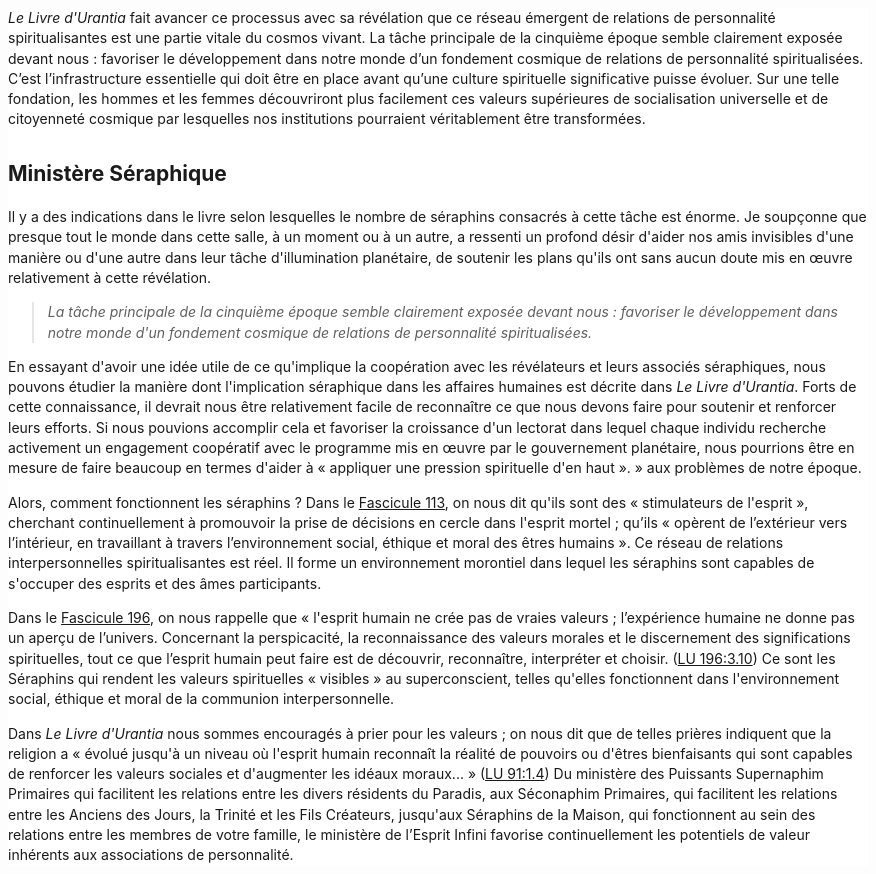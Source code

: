 _Le Livre d'Urantia_ fait avancer ce processus avec sa révélation que ce réseau émergent de relations de personnalité spiritualisantes est une partie vitale du cosmos vivant. La tâche principale de la cinquième époque semble clairement exposée devant nous : favoriser le développement dans notre monde d’un fondement cosmique de relations de personnalité spiritualisées. C’est l’infrastructure essentielle qui doit être en place avant qu’une culture spirituelle significative puisse évoluer. Sur une telle fondation, les hommes et les femmes découvriront plus facilement ces valeurs supérieures de socialisation universelle et de citoyenneté cosmique par lesquelles nos institutions pourraient véritablement être transformées.

## Ministère Séraphique

Il y a des indications dans le livre selon lesquelles le nombre de séraphins consacrés à cette tâche est énorme. Je soupçonne que presque tout le monde dans cette salle, à un moment ou à un autre, a ressenti un profond désir d'aider nos amis invisibles d'une manière ou d'une autre dans leur tâche d'illumination planétaire, de soutenir les plans qu'ils ont sans aucun doute mis en œuvre relativement à cette révélation.

> _La tâche principale de la cinquième époque semble clairement exposée devant nous : favoriser le développement dans notre monde d'un fondement cosmique de relations de personnalité spiritualisées._

En essayant d'avoir une idée utile de ce qu'implique la coopération avec les révélateurs et leurs associés séraphiques, nous pouvons étudier la manière dont l'implication séraphique dans les affaires humaines est décrite dans _Le Livre d'Urantia_. Forts de cette connaissance, il devrait nous être relativement facile de reconnaître ce que nous devons faire pour soutenir et renforcer leurs efforts. Si nous pouvions accomplir cela et favoriser la croissance d'un lectorat dans lequel chaque individu recherche activement un engagement coopératif avec le programme mis en œuvre par le gouvernement planétaire, nous pourrions être en mesure de faire beaucoup en termes d'aider à « appliquer une pression spirituelle d'en haut ». » aux problèmes de notre époque.

Alors, comment fonctionnent les séraphins ? Dans le [Fascicule 113](/fr/The_Urantia_Book/103), on nous dit qu'ils sont des « stimulateurs de l'esprit », cherchant continuellement à promouvoir la prise de décisions en cercle dans l'esprit mortel ; qu’ils « opèrent de l’extérieur vers l’intérieur, en travaillant à travers l’environnement social, éthique et moral des êtres humains ». Ce réseau de relations interpersonnelles spiritualisantes est réel. Il forme un environnement morontiel dans lequel les séraphins sont capables de s'occuper des esprits et des âmes participants.

Dans le [Fascicule 196](/fr/The_Urantia_Book/196), on nous rappelle que « l'esprit humain ne crée pas de vraies valeurs ; l’expérience humaine ne donne pas un aperçu de l’univers. Concernant la perspicacité, la reconnaissance des valeurs morales et le discernement des significations spirituelles, tout ce que l’esprit humain peut faire est de découvrir, reconnaître, interpréter et choisir. ([LU 196:3.10](/fr/The_Urantia_Book/196#p3_10)) Ce sont les Séraphins qui rendent les valeurs spirituelles « visibles » au superconscient, telles qu'elles fonctionnent dans l'environnement social, éthique et moral de la communion interpersonnelle.

Dans _Le Livre d'Urantia_ nous sommes encouragés à prier pour les valeurs ; on nous dit que de telles prières indiquent que la religion a « évolué jusqu'à un niveau où l'esprit humain reconnaît la réalité de pouvoirs ou d'êtres bienfaisants qui sont capables de renforcer les valeurs sociales et d'augmenter les idéaux moraux... » ([LU 91:1.4](/fr/The_Urantia_Book/91#p1_4)) Du ministère des Puissants Supernaphim Primaires qui facilitent les relations entre les divers résidents du Paradis, aux Séconaphim Primaires, qui facilitent les relations entre les Anciens des Jours, la Trinité et les Fils Créateurs, jusqu'aux Séraphins de la Maison, qui fonctionnent au sein des relations entre les membres de votre famille, le ministère de l’Esprit Infini favorise continuellement les potentiels de valeur inhérents aux associations de personnalité.
